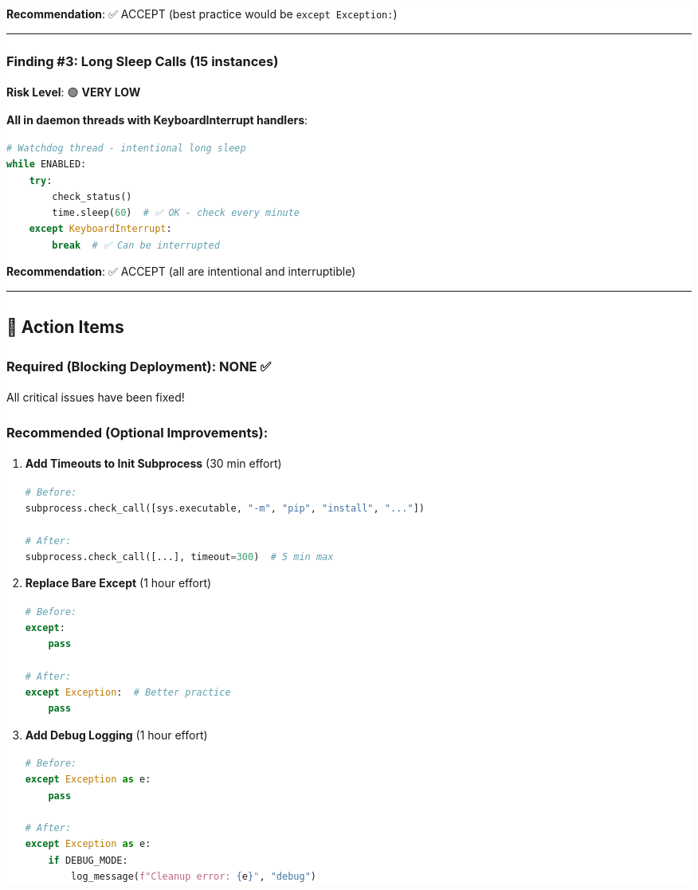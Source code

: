 **Recommendation**: ✅ ACCEPT (best practice would be `except Exception:`)

---

### **Finding #3: Long Sleep Calls (15 instances)**

**Risk Level**: 🟢 **VERY LOW**

**All in daemon threads with KeyboardInterrupt handlers**:
```python
# Watchdog thread - intentional long sleep
while ENABLED:
    try:
        check_status()
        time.sleep(60)  # ✅ OK - check every minute
    except KeyboardInterrupt:
        break  # ✅ Can be interrupted
```

**Recommendation**: ✅ ACCEPT (all are intentional and interruptible)

---

## 🎯 Action Items

### **Required** (Blocking Deployment): NONE ✅

All critical issues have been fixed!

### **Recommended** (Optional Improvements):

1. **Add Timeouts to Init Subprocess** (30 min effort)
   ```python
   # Before:
   subprocess.check_call([sys.executable, "-m", "pip", "install", "..."])
   
   # After:
   subprocess.check_call([...], timeout=300)  # 5 min max
   ```

2. **Replace Bare Except** (1 hour effort)
   ```python
   # Before:
   except:
       pass
   
   # After:
   except Exception:  # Better practice
       pass
   ```

3. **Add Debug Logging** (1 hour effort)
   ```python
   # Before:
   except Exception as e:
       pass
   
   # After:
   except Exception as e:
       if DEBUG_MODE:
           log_message(f"Cleanup error: {e}", "debug")
   ```
